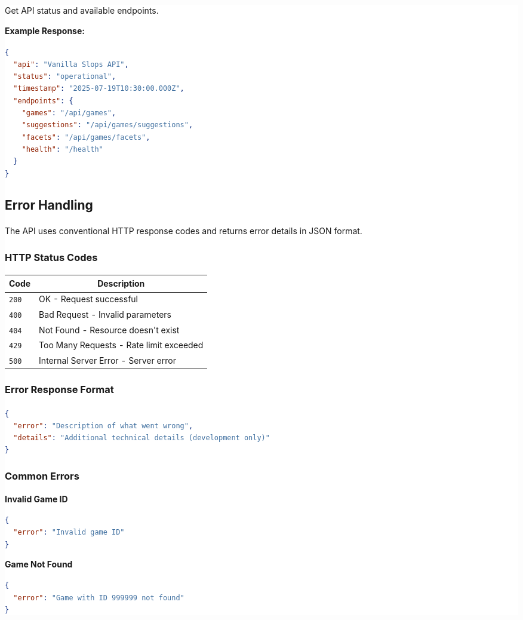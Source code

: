 Get API status and available endpoints.

**Example Response:**
```json
{
  "api": "Vanilla Slops API",
  "status": "operational", 
  "timestamp": "2025-07-19T10:30:00.000Z",
  "endpoints": {
    "games": "/api/games",
    "suggestions": "/api/games/suggestions", 
    "facets": "/api/games/facets",
    "health": "/health"
  }
}
```

## Error Handling

The API uses conventional HTTP response codes and returns error details in JSON format.

### HTTP Status Codes

| Code | Description |
|------|-------------|
| `200` | OK - Request successful |
| `400` | Bad Request - Invalid parameters |
| `404` | Not Found - Resource doesn't exist |
| `429` | Too Many Requests - Rate limit exceeded |
| `500` | Internal Server Error - Server error |

### Error Response Format

```json
{
  "error": "Description of what went wrong",
  "details": "Additional technical details (development only)"
}
```

### Common Errors

**Invalid Game ID**
```json
{
  "error": "Invalid game ID"
}
```

**Game Not Found**
```json
{
  "error": "Game with ID 999999 not found"
}
```
